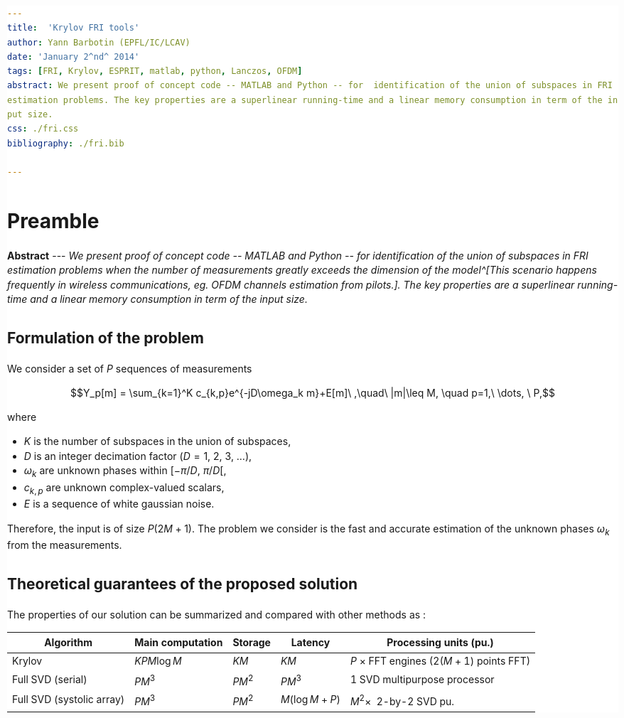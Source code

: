 ```yaml
---
title:  'Krylov FRI tools'
author: Yann Barbotin (EPFL/IC/LCAV)
date: 'January 2^nd^ 2014'
tags: [FRI, Krylov, ESPRIT, matlab, python, Lanczos, OFDM]
abstract: We present proof of concept code -- MATLAB and Python -- for  identification of the union of subspaces in FRI estimation problems. The key properties are a superlinear running-time and a linear memory consumption in term of the input size.
css: ./fri.css
bibliography: ./fri.bib

---
```


# Preamble

**Abstract** --- *We present proof of concept code -- MATLAB and Python -- for  identification of the union of subspaces in FRI estimation problems when the number of measurements greatly exceeds the dimension of the model^[This scenario happens frequently in wireless communications, *eg.* OFDM channels estimation from pilots.]. The key properties are a superlinear running-time and a linear memory consumption in term of the input size.*

## Formulation of the problem

We consider a set of  $P$ sequences of measurements

$$Y_p[m] = \sum_{k=1}^K c_{k,p}e^{-jD\omega_k m}+E[m]\ ,\quad\ |m|\leq M, \quad p=1,\ \dots, \ P,$$

where 

- $K$ is the number of subspaces in the union of subspaces,
- $D$ is an integer decimation factor ($D= 1,\ 2,\ 3,\ \dots$),
- $\omega_k$ are unknown phases within $[-\pi/D ,\  \pi/D[$,
- $c_{k,p}$ are unknown complex-valued scalars,
- $E$ is a sequence of white gaussian noise.

Therefore, the input is of size $P(2M+1)$. The problem we consider is the fast and accurate estimation of the unknown phases $\omega_k$ from the measurements.



## Theoretical guarantees of the proposed solution

The properties of our solution can be summarized and compared with other methods as :

|Algorithm| Main computation |Storage | Latency | Processing units (pu.) |
|---------|------------------|--------|---------|------------------------|
|Krylov   | $KPM\log M$    | $KM$ | $KM$  | $P\:\times$ FFT engines ($2(M+1)$ points FFT)|
|Full SVD (serial)|  $PM^{3}$ | $PM^{2}$ | $PM^{3}$ | 1 SVD multipurpose processor |
|Full SVD (systolic array) | $PM^{3}$ | $PM^{2}$ | $M(\log M +P)$ | $M^{2}\times\:$ 2-by-2  SVD pu. |
